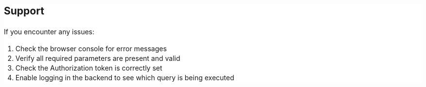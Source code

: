 
## Support

If you encounter any issues:
1. Check the browser console for error messages
2. Verify all required parameters are present and valid
3. Check the Authorization token is correctly set
4. Enable logging in the backend to see which query is being executed
